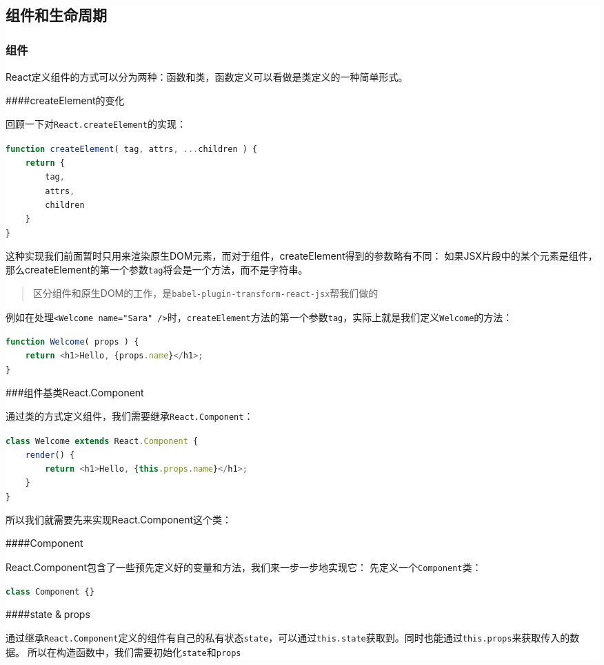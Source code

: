 ## 组件和生命周期

### 组件

React定义组件的方式可以分为两种：函数和类，函数定义可以看做是类定义的一种简单形式。

####createElement的变化

回顾一下对`React.createElement`的实现：

```js
function createElement( tag, attrs, ...children ) {
    return {
        tag,
        attrs,
        children
    }
}
```

这种实现我们前面暂时只用来渲染原生DOM元素，而对于组件，createElement得到的参数略有不同：
如果JSX片段中的某个元素是组件，那么createElement的第一个参数`tag`将会是一个方法，而不是字符串。

> 区分组件和原生DOM的工作，是`babel-plugin-transform-react-jsx`帮我们做的

例如在处理`<Welcome name="Sara" />`时，`createElement`方法的第一个参数`tag`，实际上就是我们定义`Welcome`的方法：

```js
function Welcome( props ) {
    return <h1>Hello, {props.name}</h1>;
}
```

###组件基类React.Component

通过类的方式定义组件，我们需要继承`React.Component`：

```js
class Welcome extends React.Component {
    render() {
        return <h1>Hello, {this.props.name}</h1>;
    }
}
```

所以我们就需要先来实现React.Component这个类：

####Component

React.Component包含了一些预先定义好的变量和方法，我们来一步一步地实现它：
先定义一个`Component`类：

```js
class Component {}
```

####state & props

通过继承`React.Component`定义的组件有自己的私有状态`state`，可以通过`this.state`获取到。同时也能通过`this.props`来获取传入的数据。
所以在构造函数中，我们需要初始化`state`和`props`
